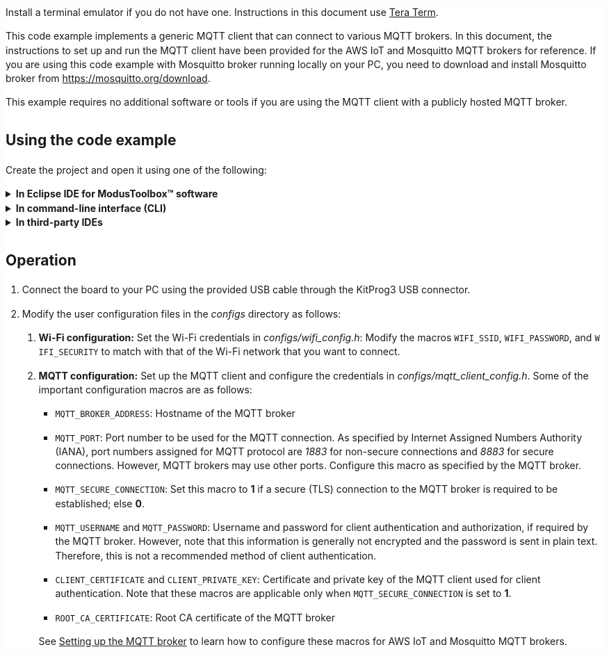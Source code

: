 Install a terminal emulator if you do not have one. Instructions in this document use [Tera Term](https://ttssh2.osdn.jp/index.html.en).

This code example implements a generic MQTT client that can connect to various MQTT brokers. In this document, the instructions to set up and run the MQTT client have been provided for the AWS IoT and Mosquitto MQTT brokers for reference. If you are using this code example with Mosquitto broker running locally on your PC, you need to download and install Mosquitto broker from <https://mosquitto.org/download>.

This example requires no additional software or tools if you are using the MQTT client with a publicly hosted MQTT broker.

## Using the code example

Create the project and open it using one of the following:

<details><summary><b>In Eclipse IDE for ModusToolbox&trade; software</b></summary></details>

<details><summary><b>In command-line interface (CLI)</b></summary></details>

<details><summary><b>In third-party IDEs</b></summary></details>


## Operation

1. Connect the board to your PC using the provided USB cable through the KitProg3 USB connector.

2. Modify the user configuration files in the *configs* directory as follows:

      1. **Wi-Fi configuration:** Set the Wi-Fi credentials in *configs/wifi_config.h*: Modify the macros `WIFI_SSID`, `WIFI_PASSWORD`, and `WIFI_SECURITY` to match with that of the Wi-Fi network that you want to connect.

      2. **MQTT configuration:** Set up the MQTT client and configure the credentials in *configs/mqtt_client_config.h*. Some of the important configuration macros are as follows:

         - `MQTT_BROKER_ADDRESS`: Hostname of the MQTT broker

         - `MQTT_PORT`: Port number to be used for the MQTT connection. As specified by Internet Assigned Numbers Authority (IANA), port numbers assigned for MQTT protocol are *1883* for non-secure connections and *8883* for secure connections. However, MQTT brokers may use other ports. Configure this macro as specified by the MQTT broker.

         - `MQTT_SECURE_CONNECTION`: Set this macro to **1** if a secure (TLS) connection to the MQTT broker is required to be established; else **0**.

         - `MQTT_USERNAME` and `MQTT_PASSWORD`: Username and password for client authentication and authorization, if required by the MQTT broker. However, note that this information is generally not encrypted and the password is sent in plain text. Therefore, this is not a recommended method of client authentication.

         - `CLIENT_CERTIFICATE` and `CLIENT_PRIVATE_KEY`: Certificate and private key of the MQTT client used for client authentication. Note that these macros are applicable only when `MQTT_SECURE_CONNECTION` is set to **1**.

         - `ROOT_CA_CERTIFICATE`: Root CA certificate of the MQTT broker

         See [Setting up the MQTT broker](#setting-up-the-mqtt-broker) to learn how to configure these macros for AWS IoT and Mosquitto MQTT brokers.
